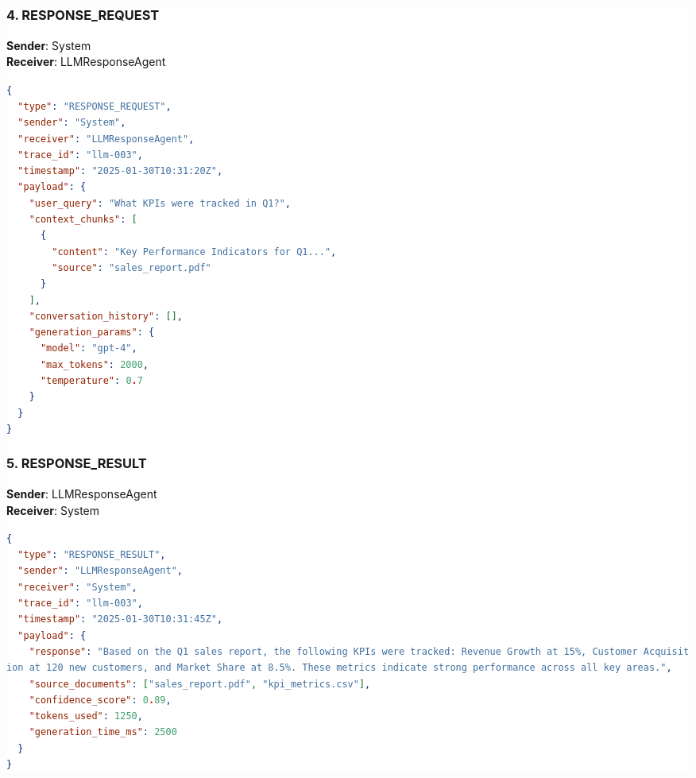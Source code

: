 ### 4. RESPONSE_REQUEST
**Sender**: System  
**Receiver**: LLMResponseAgent

```json
{
  "type": "RESPONSE_REQUEST",
  "sender": "System",
  "receiver": "LLMResponseAgent",
  "trace_id": "llm-003",
  "timestamp": "2025-01-30T10:31:20Z",
  "payload": {
    "user_query": "What KPIs were tracked in Q1?",
    "context_chunks": [
      {
        "content": "Key Performance Indicators for Q1...",
        "source": "sales_report.pdf"
      }
    ],
    "conversation_history": [],
    "generation_params": {
      "model": "gpt-4",
      "max_tokens": 2000,
      "temperature": 0.7
    }
  }
}
```

### 5. RESPONSE_RESULT
**Sender**: LLMResponseAgent  
**Receiver**: System

```json
{
  "type": "RESPONSE_RESULT", 
  "sender": "LLMResponseAgent",
  "receiver": "System",
  "trace_id": "llm-003",
  "timestamp": "2025-01-30T10:31:45Z",
  "payload": {
    "response": "Based on the Q1 sales report, the following KPIs were tracked: Revenue Growth at 15%, Customer Acquisition at 120 new customers, and Market Share at 8.5%. These metrics indicate strong performance across all key areas.",
    "source_documents": ["sales_report.pdf", "kpi_metrics.csv"],
    "confidence_score": 0.89,
    "tokens_used": 1250,
    "generation_time_ms": 2500
  }
}
```

